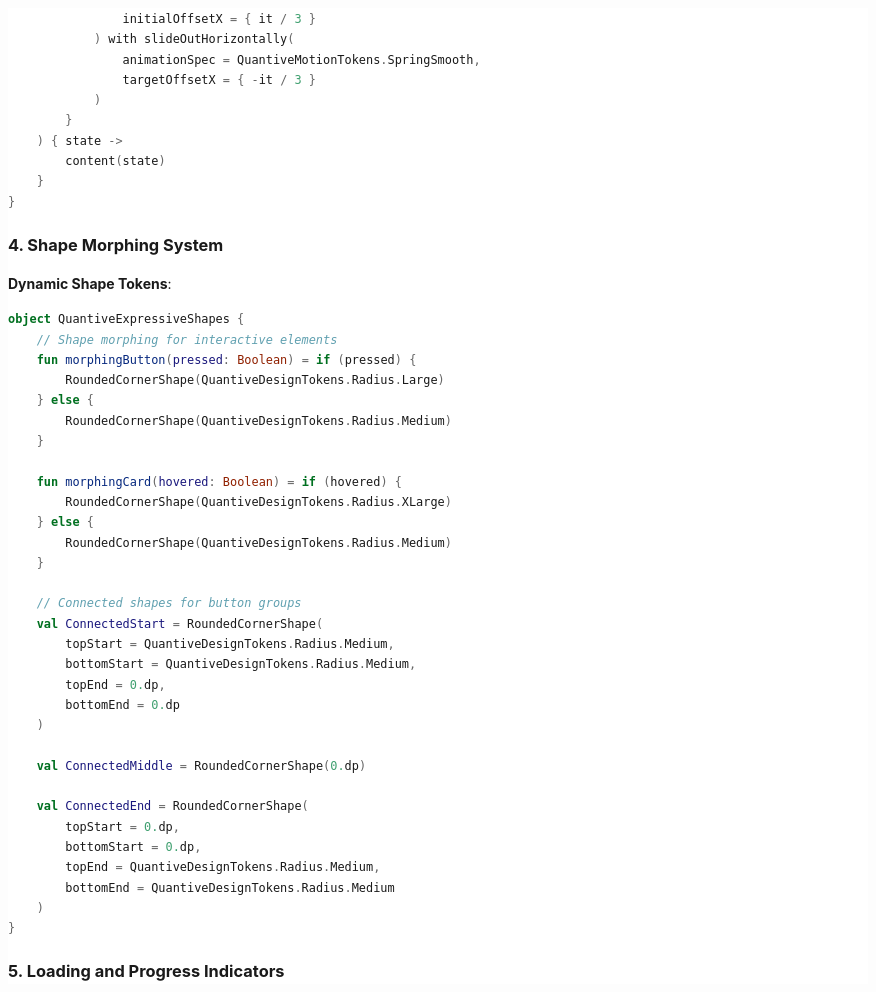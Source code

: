 ```kotlin
                initialOffsetX = { it / 3 }
            ) with slideOutHorizontally(
                animationSpec = QuantiveMotionTokens.SpringSmooth,
                targetOffsetX = { -it / 3 }
            )
        }
    ) { state ->
        content(state)
    }
}
```

### 4. Shape Morphing System

**Dynamic Shape Tokens**:
```kotlin
object QuantiveExpressiveShapes {
    // Shape morphing for interactive elements
    fun morphingButton(pressed: Boolean) = if (pressed) {
        RoundedCornerShape(QuantiveDesignTokens.Radius.Large)
    } else {
        RoundedCornerShape(QuantiveDesignTokens.Radius.Medium)
    }
    
    fun morphingCard(hovered: Boolean) = if (hovered) {
        RoundedCornerShape(QuantiveDesignTokens.Radius.XLarge)
    } else {
        RoundedCornerShape(QuantiveDesignTokens.Radius.Medium)
    }
    
    // Connected shapes for button groups
    val ConnectedStart = RoundedCornerShape(
        topStart = QuantiveDesignTokens.Radius.Medium,
        bottomStart = QuantiveDesignTokens.Radius.Medium,
        topEnd = 0.dp,
        bottomEnd = 0.dp
    )
    
    val ConnectedMiddle = RoundedCornerShape(0.dp)
    
    val ConnectedEnd = RoundedCornerShape(
        topStart = 0.dp,
        bottomStart = 0.dp,
        topEnd = QuantiveDesignTokens.Radius.Medium,
        bottomEnd = QuantiveDesignTokens.Radius.Medium
    )
}
```

### 5. Loading and Progress Indicators

